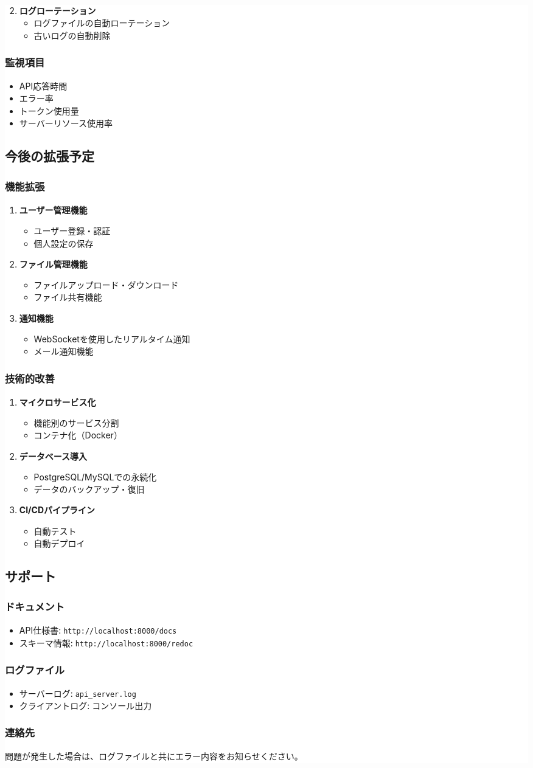 2. **ログローテーション**
   - ログファイルの自動ローテーション
   - 古いログの自動削除

### 監視項目

- API応答時間
- エラー率
- トークン使用量
- サーバーリソース使用率

## 今後の拡張予定

### 機能拡張

1. **ユーザー管理機能**
   - ユーザー登録・認証
   - 個人設定の保存

2. **ファイル管理機能**
   - ファイルアップロード・ダウンロード
   - ファイル共有機能

3. **通知機能**
   - WebSocketを使用したリアルタイム通知
   - メール通知機能

### 技術的改善

1. **マイクロサービス化**
   - 機能別のサービス分割
   - コンテナ化（Docker）

2. **データベース導入**
   - PostgreSQL/MySQLでの永続化
   - データのバックアップ・復旧

3. **CI/CDパイプライン**
   - 自動テスト
   - 自動デプロイ

## サポート

### ドキュメント
- API仕様書: `http://localhost:8000/docs`
- スキーマ情報: `http://localhost:8000/redoc`

### ログファイル
- サーバーログ: `api_server.log`
- クライアントログ: コンソール出力

### 連絡先
問題が発生した場合は、ログファイルと共にエラー内容をお知らせください。
